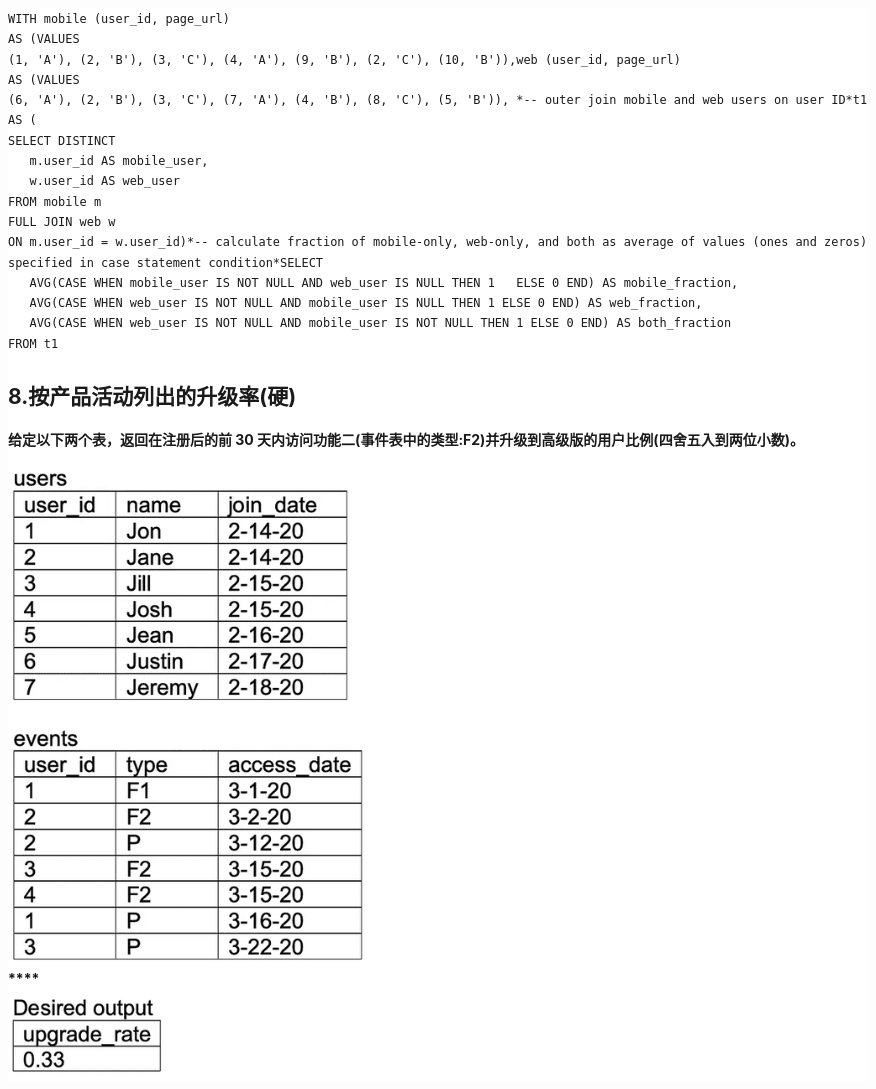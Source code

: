 ```
WITH mobile (user_id, page_url) 
AS (VALUES 
(1, 'A'), (2, 'B'), (3, 'C'), (4, 'A'), (9, 'B'), (2, 'C'), (10, 'B')),web (user_id, page_url) 
AS (VALUES 
(6, 'A'), (2, 'B'), (3, 'C'), (7, 'A'), (4, 'B'), (8, 'C'), (5, 'B')), *-- outer join mobile and web users on user ID*t1 AS (
SELECT DISTINCT 
   m.user_id AS mobile_user, 
   w.user_id AS web_user
FROM mobile m
FULL JOIN web w
ON m.user_id = w.user_id)*-- calculate fraction of mobile-only, web-only, and both as average of values (ones and zeros) specified in case statement condition*SELECT 
   AVG(CASE WHEN mobile_user IS NOT NULL AND web_user IS NULL THEN 1   ELSE 0 END) AS mobile_fraction,
   AVG(CASE WHEN web_user IS NOT NULL AND mobile_user IS NULL THEN 1 ELSE 0 END) AS web_fraction,
   AVG(CASE WHEN web_user IS NOT NULL AND mobile_user IS NOT NULL THEN 1 ELSE 0 END) AS both_fraction
FROM t1
```

## **8.按产品活动列出的升级率(硬)**

**给定以下两个表，返回在注册后的前 30 天内访问功能二(事件表中的类型:F2)并升级到高级版的用户比例(四舍五入到两位小数)。**

**![](img/3d585cd8d22b51dd8dac64d0f7ef5ced.png)****![](img/ec7a582b093336b7f9b430b79103d01c.png)**

